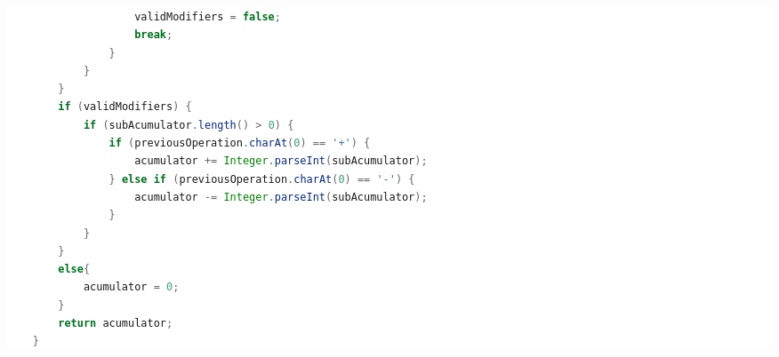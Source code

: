 ```java
                    validModifiers = false;
                    break;
                }
            }
        }
        if (validModifiers) {
            if (subAcumulator.length() > 0) {
                if (previousOperation.charAt(0) == '+') {
                    acumulator += Integer.parseInt(subAcumulator);
                } else if (previousOperation.charAt(0) == '-') {
                    acumulator -= Integer.parseInt(subAcumulator);
                }
            }
        }
        else{
            acumulator = 0;
        }
        return acumulator;
    }
```